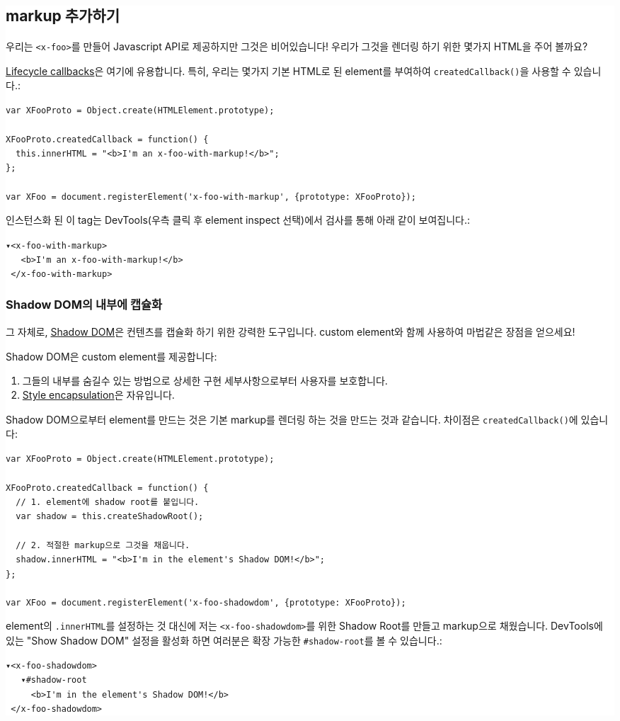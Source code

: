 <h2 id="addingmarkup">markup 추가하기</h2>

우리는 `<x-foo>`를 만들어 Javascript API로 제공하지만 그것은 비어있습니다! 우리가 그것을 렌더링 하기 위한 몇가지 HTML을 주어 볼까요?

[Lifecycle callbacks](#lifecycle)은 여기에 유용합니다. 특히, 우리는 몇가지 기본 HTML로 된 element를 부여하여 `createdCallback()`을 사용할 수 있습니다.:

    var XFooProto = Object.create(HTMLElement.prototype);

    XFooProto.createdCallback = function() {
      this.innerHTML = "<b>I'm an x-foo-with-markup!</b>";
    };

    var XFoo = document.registerElement('x-foo-with-markup', {prototype: XFooProto});

<div class="demoarea">
  <x-foo-with-markup></x-foo-with-markup>
</div>

인스턴스화 된 이 tag는 DevTools(우측 클릭 후 element inspect 선택)에서 검사를 통해 아래 같이 보여집니다.:

    ▾<x-foo-with-markup>
       <b>I'm an x-foo-with-markup!</b>
     </x-foo-with-markup>

<h3 id="shadowdom">Shadow DOM의 내부에 캡슐화</h3>

그 자체로, [Shadow DOM](/tutorials/webcomponents/shadowdom/)은 컨텐츠를 캡슐화 하기 위한 강력한 도구입니다. custom element와 함께 사용하여 마법같은 장점을 얻으세요!

Shadow DOM은 custom element를 제공합니다:

1. 그들의 내부를 숨길수 있는 방법으로 상세한 구현 세부사항으로부터 사용자를 보호합니다.
2. [Style encapsulation](/tutorials/webcomponents/shadowdom-201/)은 자유입니다.

Shadow DOM으로부터 element를 만드는 것은 기본 markup를 렌더링 하는 것을 만드는 것과 같습니다. 차이점은 `createdCallback()`에 있습니다:

    var XFooProto = Object.create(HTMLElement.prototype);

    XFooProto.createdCallback = function() {
      // 1. element에 shadow root를 붙입니다.
      var shadow = this.createShadowRoot();

      // 2. 적절한 markup으로 그것을 채웁니다.
      shadow.innerHTML = "<b>I'm in the element's Shadow DOM!</b>";
    };

    var XFoo = document.registerElement('x-foo-shadowdom', {prototype: XFooProto});

<div class="demoarea">
  <x-foo-shadowdom></x-foo-shadowdom>
</div>

element의 `.innerHTML`를 설정하는 것 대신에 저는 `<x-foo-shadowdom>`를 위한 Shadow Root를 만들고 markup으로 채웠습니다. DevTools에 있는 "Show Shadow DOM" 설정을 활성화 하면 여러분은 확장 가능한 `#shadow-root`를 볼 수 있습니다.:

    ▾<x-foo-shadowdom>
       ▾#shadow-root
         <b>I'm in the element's Shadow DOM!</b>
     </x-foo-shadowdom>
